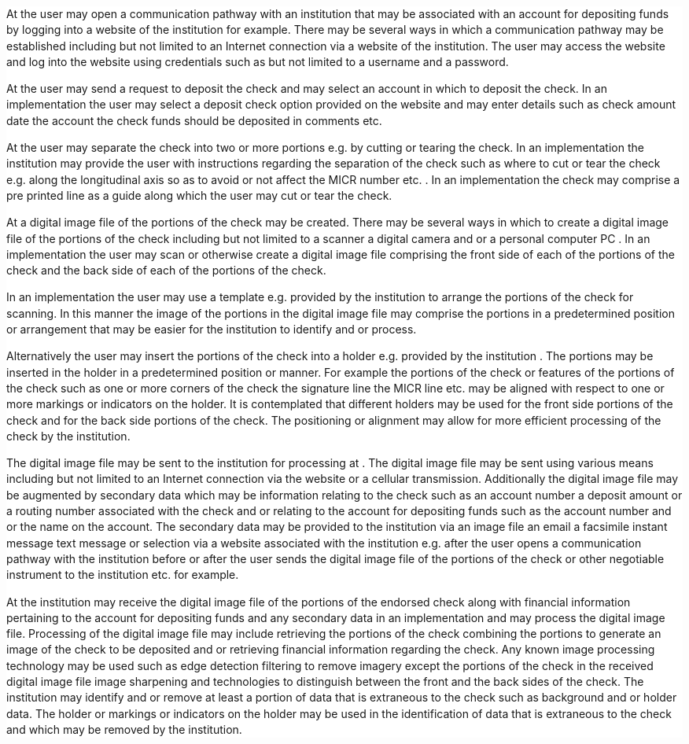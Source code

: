 At the user may open a communication pathway with an institution that may be associated with an account for depositing funds by logging into a website of the institution for example. There may be several ways in which a communication pathway may be established including but not limited to an Internet connection via a website of the institution. The user may access the website and log into the website using credentials such as but not limited to a username and a password.

At the user may send a request to deposit the check and may select an account in which to deposit the check. In an implementation the user may select a deposit check option provided on the website and may enter details such as check amount date the account the check funds should be deposited in comments etc.

At the user may separate the check into two or more portions e.g. by cutting or tearing the check. In an implementation the institution may provide the user with instructions regarding the separation of the check such as where to cut or tear the check e.g. along the longitudinal axis so as to avoid or not affect the MICR number etc. . In an implementation the check may comprise a pre printed line as a guide along which the user may cut or tear the check.

At a digital image file of the portions of the check may be created. There may be several ways in which to create a digital image file of the portions of the check including but not limited to a scanner a digital camera and or a personal computer PC . In an implementation the user may scan or otherwise create a digital image file comprising the front side of each of the portions of the check and the back side of each of the portions of the check.

In an implementation the user may use a template e.g. provided by the institution to arrange the portions of the check for scanning. In this manner the image of the portions in the digital image file may comprise the portions in a predetermined position or arrangement that may be easier for the institution to identify and or process.

Alternatively the user may insert the portions of the check into a holder e.g. provided by the institution . The portions may be inserted in the holder in a predetermined position or manner. For example the portions of the check or features of the portions of the check such as one or more corners of the check the signature line the MICR line etc. may be aligned with respect to one or more markings or indicators on the holder. It is contemplated that different holders may be used for the front side portions of the check and for the back side portions of the check. The positioning or alignment may allow for more efficient processing of the check by the institution.

The digital image file may be sent to the institution for processing at . The digital image file may be sent using various means including but not limited to an Internet connection via the website or a cellular transmission. Additionally the digital image file may be augmented by secondary data which may be information relating to the check such as an account number a deposit amount or a routing number associated with the check and or relating to the account for depositing funds such as the account number and or the name on the account. The secondary data may be provided to the institution via an image file an email a facsimile instant message text message or selection via a website associated with the institution e.g. after the user opens a communication pathway with the institution before or after the user sends the digital image file of the portions of the check or other negotiable instrument to the institution etc. for example.

At the institution may receive the digital image file of the portions of the endorsed check along with financial information pertaining to the account for depositing funds and any secondary data in an implementation and may process the digital image file. Processing of the digital image file may include retrieving the portions of the check combining the portions to generate an image of the check to be deposited and or retrieving financial information regarding the check. Any known image processing technology may be used such as edge detection filtering to remove imagery except the portions of the check in the received digital image file image sharpening and technologies to distinguish between the front and the back sides of the check. The institution may identify and or remove at least a portion of data that is extraneous to the check such as background and or holder data. The holder or markings or indicators on the holder may be used in the identification of data that is extraneous to the check and which may be removed by the institution.
